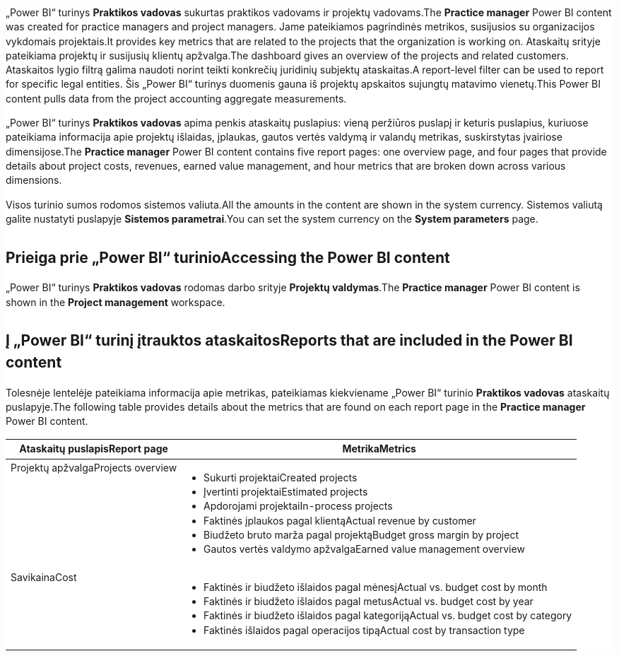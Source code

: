 <span data-ttu-id="8a6b5-108">„Power BI“ turinys **Praktikos vadovas** sukurtas praktikos vadovams ir projektų vadovams.</span><span class="sxs-lookup"><span data-stu-id="8a6b5-108">The **Practice manager** Power BI content was created for practice managers and project managers.</span></span> <span data-ttu-id="8a6b5-109">Jame pateikiamos pagrindinės metrikos, susijusios su organizacijos vykdomais projektais.</span><span class="sxs-lookup"><span data-stu-id="8a6b5-109">It provides key metrics that are related to the projects that the organization is working on.</span></span> <span data-ttu-id="8a6b5-110">Ataskaitų srityje pateikiama projektų ir susijusių klientų apžvalga.</span><span class="sxs-lookup"><span data-stu-id="8a6b5-110">The dashboard gives an overview of the projects and related customers.</span></span> <span data-ttu-id="8a6b5-111">Ataskaitos lygio filtrą galima naudoti norint teikti konkrečių juridinių subjektų ataskaitas.</span><span class="sxs-lookup"><span data-stu-id="8a6b5-111">A report-level filter can be used to report for specific legal entities.</span></span> <span data-ttu-id="8a6b5-112">Šis „Power BI“ turinys duomenis gauna iš projektų apskaitos sujungtų matavimo vienetų.</span><span class="sxs-lookup"><span data-stu-id="8a6b5-112">This Power BI content pulls data from the project accounting aggregate measurements.</span></span>

<span data-ttu-id="8a6b5-113">„Power BI“ turinys **Praktikos vadovas** apima penkis ataskaitų puslapius: vieną peržiūros puslapį ir keturis puslapius, kuriuose pateikiama informacija apie projektų išlaidas, įplaukas, gautos vertės valdymą ir valandų metrikas, suskirstytas įvairiose dimensijose.</span><span class="sxs-lookup"><span data-stu-id="8a6b5-113">The **Practice manager** Power BI content contains five report pages: one overview page, and four pages that provide details about project costs, revenues, earned value management, and hour metrics that are broken down across various dimensions.</span></span>

<span data-ttu-id="8a6b5-114">Visos turinio sumos rodomos sistemos valiuta.</span><span class="sxs-lookup"><span data-stu-id="8a6b5-114">All the amounts in the content are shown in the system currency.</span></span> <span data-ttu-id="8a6b5-115">Sistemos valiutą galite nustatyti puslapyje **Sistemos parametrai**.</span><span class="sxs-lookup"><span data-stu-id="8a6b5-115">You can set the system currency on the **System parameters** page.</span></span>

## <a name="accessing-the-power-bi-content"></a><span data-ttu-id="8a6b5-116">Prieiga prie „Power BI“ turinio</span><span class="sxs-lookup"><span data-stu-id="8a6b5-116">Accessing the Power BI content</span></span>

<span data-ttu-id="8a6b5-117">„Power BI“ turinys **Praktikos vadovas** rodomas darbo srityje **Projektų valdymas**.</span><span class="sxs-lookup"><span data-stu-id="8a6b5-117">The **Practice manager** Power BI content is shown in the **Project management** workspace.</span></span>

## <a name="reports-that-are-included-in-the-power-bi-content"></a><span data-ttu-id="8a6b5-118">Į „Power BI“ turinį įtrauktos ataskaitos</span><span class="sxs-lookup"><span data-stu-id="8a6b5-118">Reports that are included in the Power BI content</span></span>

<span data-ttu-id="8a6b5-119">Tolesnėje lentelėje pateikiama informacija apie metrikas, pateikiamas kiekviename „Power BI“ turinio **Praktikos vadovas** ataskaitų puslapyje.</span><span class="sxs-lookup"><span data-stu-id="8a6b5-119">The following table provides details about the metrics that are found on each report page in the **Practice manager** Power BI content.</span></span>

| <span data-ttu-id="8a6b5-120">Ataskaitų puslapis</span><span class="sxs-lookup"><span data-stu-id="8a6b5-120">Report page</span></span>       | <span data-ttu-id="8a6b5-121">Metrika</span><span class="sxs-lookup"><span data-stu-id="8a6b5-121">Metrics</span></span> |
|-------------------|---------|
| <span data-ttu-id="8a6b5-122">Projektų apžvalga</span><span class="sxs-lookup"><span data-stu-id="8a6b5-122">Projects overview</span></span> | <ul><li><span data-ttu-id="8a6b5-123">Sukurti projektai</span><span class="sxs-lookup"><span data-stu-id="8a6b5-123">Created projects</span></span></li><li><span data-ttu-id="8a6b5-124">Įvertinti projektai</span><span class="sxs-lookup"><span data-stu-id="8a6b5-124">Estimated projects</span></span></li><li><span data-ttu-id="8a6b5-125">Apdorojami projektai</span><span class="sxs-lookup"><span data-stu-id="8a6b5-125">In-process projects</span></span></li><li><span data-ttu-id="8a6b5-126">Faktinės įplaukos pagal klientą</span><span class="sxs-lookup"><span data-stu-id="8a6b5-126">Actual revenue by customer</span></span></li><li><span data-ttu-id="8a6b5-127">Biudžeto bruto marža pagal projektą</span><span class="sxs-lookup"><span data-stu-id="8a6b5-127">Budget gross margin by project</span></span></li><li><span data-ttu-id="8a6b5-128">Gautos vertės valdymo apžvalga</span><span class="sxs-lookup"><span data-stu-id="8a6b5-128">Earned value management overview</span></span></li></ul> |
| <span data-ttu-id="8a6b5-129">Savikaina</span><span class="sxs-lookup"><span data-stu-id="8a6b5-129">Cost</span></span>              | <ul><li><span data-ttu-id="8a6b5-130">Faktinės ir biudžeto išlaidos pagal mėnesį</span><span class="sxs-lookup"><span data-stu-id="8a6b5-130">Actual vs. budget cost by month</span></span></li><li><span data-ttu-id="8a6b5-131">Faktinės ir biudžeto išlaidos pagal metus</span><span class="sxs-lookup"><span data-stu-id="8a6b5-131">Actual vs. budget cost by year</span></span></li><li><span data-ttu-id="8a6b5-132">Faktinės ir biudžeto išlaidos pagal kategoriją</span><span class="sxs-lookup"><span data-stu-id="8a6b5-132">Actual vs. budget cost by category</span></span></li><li><span data-ttu-id="8a6b5-133">Faktinės išlaidos pagal operacijos tipą</span><span class="sxs-lookup"><span data-stu-id="8a6b5-133">Actual cost by transaction type</span></span></li></ul> |